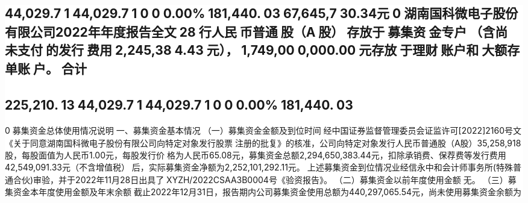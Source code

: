 44,029.7
1
44,029.7
1
0
0
0.00%
181,440.
03
67,645,7
30.34元
0
湖南国科微电子股份有限公司2022年年度报告全文
28
行人民
币普通
股（A
股）
存放于
募集资
金专户
（含尚
未支付
的发行
费用
2,245,38
4.43
元），
1,749,00
0,000.00
元存放
于理财
账户和
大额存
单账
户。
合计
--
225,210.
13
44,029.7
1
44,029.7
1
0
0
0.00%
181,440.
03
--
0
募集资金总体使用情况说明
一、募集资金基本情况
（一）募集资金金额及到位时间
经中国证券监督管理委员会证监许可[2022]2160号文《关于同意湖南国科微电子股份有限公司向特定对象发行股票
注册的批复》的核准，公司向特定对象发行人民币普通股（A股）35,258,918股，每股面值为人民币1.00元，每股发行价
格为人民币65.08元，募集资金总额2,294,650,383.44元，扣除承销费、保荐费等发行费用42,549,091.33元（不含增值税）
后，实际募集资金净额为2,252,101,292.11元。
上述募集资金到位情况业经信永中和会计师事务所(特殊普通合伙)审验，并于2022年11月28日出具了
XYZH/2022CSAA3B0004号《验资报告》。
（二）募集资金以前年度使用金额
无。
（三）募集资金本年度使用金额及年末余额
截止2022年12月31日，报告期内公司募集资金使用总额为440,297,065.54元，尚未使用募集资金余额为